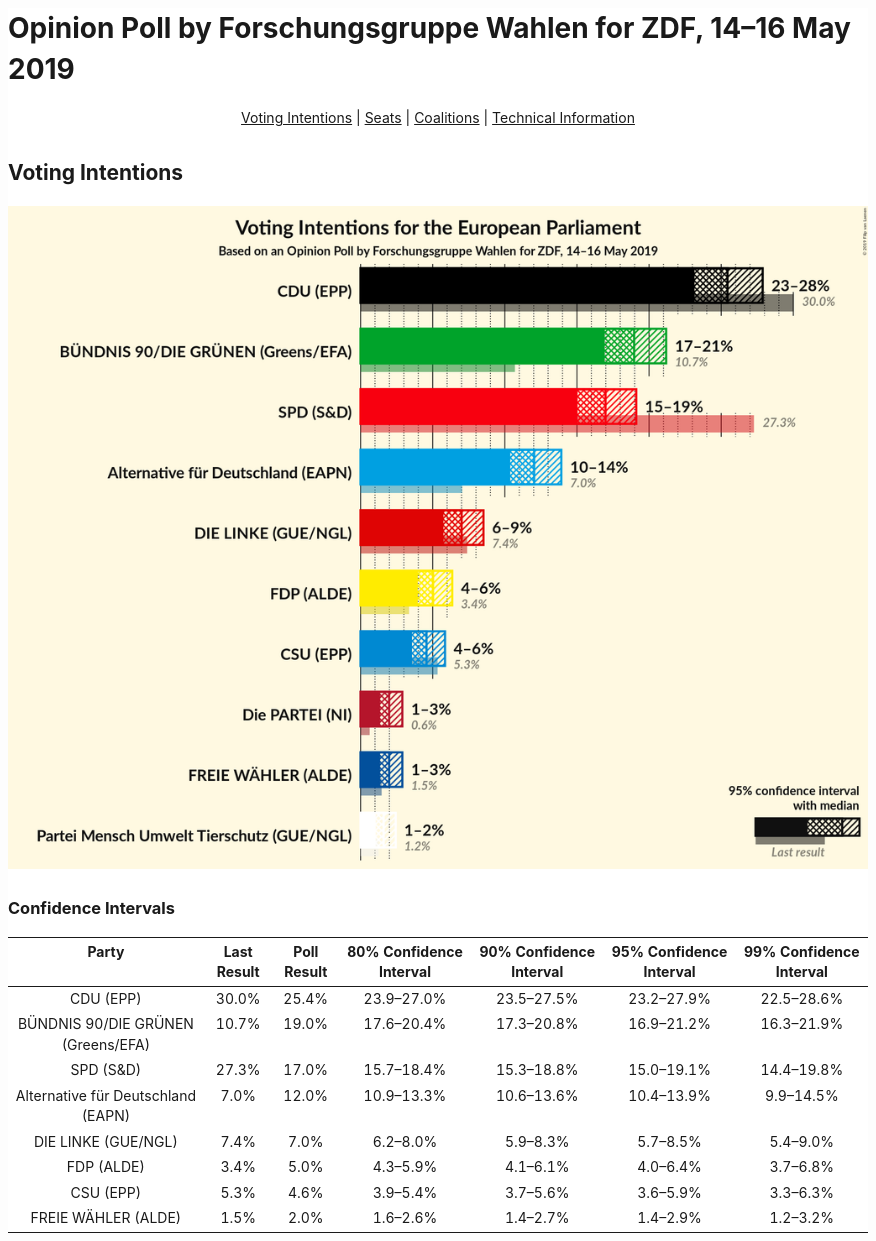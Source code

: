 # Opinion Poll by Forschungsgruppe Wahlen for ZDF, 14–16 May 2019

<p align="center"><a href="#voting-intentions">Voting Intentions</a> | <a href="#seats">Seats</a> | <a href="#coalitions">Coalitions</a> | <a href="#technical-information">Technical Information</a></p>

## Voting Intentions

![Graph with voting intentions not yet produced](2019-05-16-ForschungsgruppeWahlen.png "Voting Intentions")

### Confidence Intervals

| Party | Last Result | Poll Result | 80% Confidence Interval | 90% Confidence Interval | 95% Confidence Interval | 99% Confidence Interval |
|:-----:|:-----------:|:-----------:|:-----------------------:|:-----------------------:|:-----------------------:|:-----------------------:|
| CDU (EPP) | 30.0% | 25.4% | 23.9–27.0% |23.5–27.5% |23.2–27.9% |22.5–28.6% |
| BÜNDNIS 90/DIE GRÜNEN (Greens/EFA) | 10.7% | 19.0% | 17.6–20.4% |17.3–20.8% |16.9–21.2% |16.3–21.9% |
| SPD (S&D) | 27.3% | 17.0% | 15.7–18.4% |15.3–18.8% |15.0–19.1% |14.4–19.8% |
| Alternative für Deutschland (EAPN) | 7.0% | 12.0% | 10.9–13.3% |10.6–13.6% |10.4–13.9% |9.9–14.5% |
| DIE LINKE (GUE/NGL) | 7.4% | 7.0% | 6.2–8.0% |5.9–8.3% |5.7–8.5% |5.4–9.0% |
| FDP (ALDE) | 3.4% | 5.0% | 4.3–5.9% |4.1–6.1% |4.0–6.4% |3.7–6.8% |
| CSU (EPP) | 5.3% | 4.6% | 3.9–5.4% |3.7–5.6% |3.6–5.9% |3.3–6.3% |
| FREIE WÄHLER (ALDE) | 1.5% | 2.0% | 1.6–2.6% |1.4–2.7% |1.4–2.9% |1.2–3.2% |